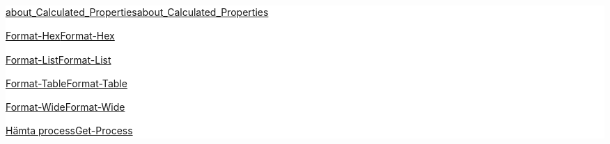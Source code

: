[<span data-ttu-id="3c4c1-188">about_Calculated_Properties</span><span class="sxs-lookup"><span data-stu-id="3c4c1-188">about_Calculated_Properties</span></span>](../Microsoft.PowerShell.Core/About/about_Calculated_Properties.md)

[<span data-ttu-id="3c4c1-189">Format-Hex</span><span class="sxs-lookup"><span data-stu-id="3c4c1-189">Format-Hex</span></span>](Format-Hex.md)

[<span data-ttu-id="3c4c1-190">Format-List</span><span class="sxs-lookup"><span data-stu-id="3c4c1-190">Format-List</span></span>](Format-List.md)

[<span data-ttu-id="3c4c1-191">Format-Table</span><span class="sxs-lookup"><span data-stu-id="3c4c1-191">Format-Table</span></span>](Format-Table.md)

[<span data-ttu-id="3c4c1-192">Format-Wide</span><span class="sxs-lookup"><span data-stu-id="3c4c1-192">Format-Wide</span></span>](Format-Wide.md)

[<span data-ttu-id="3c4c1-193">Hämta process</span><span class="sxs-lookup"><span data-stu-id="3c4c1-193">Get-Process</span></span>](../Microsoft.PowerShell.Management/Get-Process.md)
